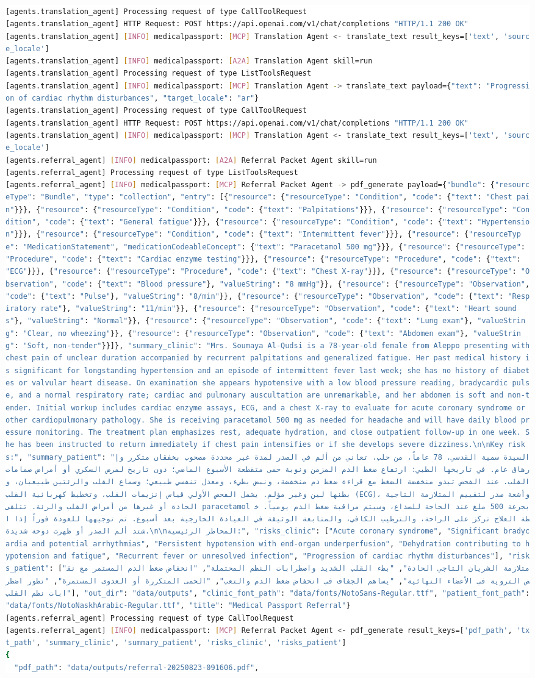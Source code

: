 ```bash
[agents.translation_agent] Processing request of type CallToolRequest
[agents.translation_agent] HTTP Request: POST https://api.openai.com/v1/chat/completions "HTTP/1.1 200 OK"
[agents.translation_agent] [INFO] medicalpassport: [MCP] Translation Agent <- translate_text result_keys=['text', 'source_locale']
[agents.translation_agent] [INFO] medicalpassport: [A2A] Translation Agent skill=run
[agents.translation_agent] Processing request of type ListToolsRequest
[agents.translation_agent] [INFO] medicalpassport: [MCP] Translation Agent -> translate_text payload={"text": "Progression of cardiac rhythm disturbances", "target_locale": "ar"}
[agents.translation_agent] Processing request of type CallToolRequest
[agents.translation_agent] HTTP Request: POST https://api.openai.com/v1/chat/completions "HTTP/1.1 200 OK"
[agents.translation_agent] [INFO] medicalpassport: [MCP] Translation Agent <- translate_text result_keys=['text', 'source_locale']
[agents.referral_agent] [INFO] medicalpassport: [A2A] Referral Packet Agent skill=run
[agents.referral_agent] Processing request of type ListToolsRequest
[agents.referral_agent] [INFO] medicalpassport: [MCP] Referral Packet Agent -> pdf_generate payload={"bundle": {"resourceType": "Bundle", "type": "collection", "entry": [{"resource": {"resourceType": "Condition", "code": {"text": "Chest pain"}}}, {"resource": {"resourceType": "Condition", "code": {"text": "Palpitations"}}}, {"resource": {"resourceType": "Condition", "code": {"text": "General fatigue"}}}, {"resource": {"resourceType": "Condition", "code": {"text": "Hypertension"}}}, {"resource": {"resourceType": "Condition", "code": {"text": "Intermittent fever"}}}, {"resource": {"resourceType": "MedicationStatement", "medicationCodeableConcept": {"text": "Paracetamol 500 mg"}}}, {"resource": {"resourceType": "Procedure", "code": {"text": "Cardiac enzyme testing"}}}, {"resource": {"resourceType": "Procedure", "code": {"text": "ECG"}}}, {"resource": {"resourceType": "Procedure", "code": {"text": "Chest X-ray"}}}, {"resource": {"resourceType": "Observation", "code": {"text": "Blood pressure"}, "valueString": "8 mmHg"}}, {"resource": {"resourceType": "Observation", "code": {"text": "Pulse"}, "valueString": "8/min"}}, {"resource": {"resourceType": "Observation", "code": {"text": "Respiratory rate"}, "valueString": "11/min"}}, {"resource": {"resourceType": "Observation", "code": {"text": "Heart sounds"}, "valueString": "Normal"}}, {"resource": {"resourceType": "Observation", "code": {"text": "Lung exam"}, "valueString": "Clear, no wheezing"}}, {"resource": {"resourceType": "Observation", "code": {"text": "Abdomen exam"}, "valueString": "Soft, non-tender"}}]}, "summary_clinic": "Mrs. Soumaya Al-Qudsi is a 78-year-old female from Aleppo presenting with chest pain of unclear duration accompanied by recurrent palpitations and generalized fatigue. Her past medical history is significant for longstanding hypertension and an episode of intermittent fever last week; she has no history of diabetes or valvular heart disease. On examination she appears hypotensive with a low blood pressure reading, bradycardic pulse, and a normal respiratory rate; cardiac and pulmonary auscultation are unremarkable, and her abdomen is soft and non-tender. Initial workup includes cardiac enzyme assays, ECG, and a chest X-ray to evaluate for acute coronary syndrome or other cardiopulmonary pathology. She is receiving paracetamol 500 mg as needed for headache and will have daily blood pressure monitoring. The treatment plan emphasizes rest, adequate hydration, and close outpatient follow-up in one week. She has been instructed to return immediately if chest pain intensifies or if she develops severe dizziness.\n\nKey risks:", "summary_patient": "السيدة سمية القدسي، 78 عاماً، من حلب، تعاني من ألم في الصدر لمدة غير محددة مصحوب بخفقان متكرر وإرهاق عام. في تاريخها الطبي: ارتفاع ضغط الدم المزمن ونوبة حمى متقطعة الأسبوع الماضي؛ دون تاريخ لمرض السكري أو أمراض صمامات القلب. عند الفحص تبدو منخفضة الضغط مع قراءة ضغط دم منخفضة، ونبض بطيء، ومعدل تنفسي طبيعي؛ وسماع القلب والرئتين طبيعيان، وبطنها لين وغير مؤلم. يشمل الفحص الأولي قياس إنزيمات القلب، وتخطيط كهربائية القلب (ECG)، وأشعة صدر لتقييم المتلازمة التاجية الحادة أو غيرها من أمراض القلب والرئة. تتلقى paracetamol بجرعة 500 ملغ عند الحاجة للصداع، وسيتم مراقبة ضغط الدم يومياً. خطة العلاج تركز على الراحة، والترطيب الكافي، والمتابعة الوثيقة في العيادة الخارجية بعد أسبوع. تم توجيهها للعودة فوراً إذا اشتد ألم الصدر أو ظهرت دوخة شديدة.\n\nالمخاطر الرئيسية:", "risks_clinic": ["Acute coronary syndrome", "Significant bradycardia and potential arrhythmias", "Persistent hypotension with end-organ underperfusion", "Dehydration contributing to hypotension and fatigue", "Recurrent fever or unresolved infection", "Progression of cardiac rhythm disturbances"], "risks_patient": ["متلازمة الشريان التاجي الحادة", "بطء القلب الشديد واضطرابات النظم المحتملة", "انخفاض ضغط الدم المستمر مع نقص التروية في الأعضاء النهائية", "يساهم الجفاف في انخفاض ضغط الدم والتعب", "الحمى المتكررة أو العدوى المستمرة", "تطور اضطرابات نظم القلب"], "out_dir": "data/outputs", "clinic_font_path": "data/fonts/NotoSans-Regular.ttf", "patient_font_path": "data/fonts/NotoNaskhArabic-Regular.ttf", "title": "Medical Passport Referral"}
[agents.referral_agent] Processing request of type CallToolRequest
[agents.referral_agent] [INFO] medicalpassport: [MCP] Referral Packet Agent <- pdf_generate result_keys=['pdf_path', 'txt_path', 'summary_clinic', 'summary_patient', 'risks_clinic', 'risks_patient']
{
  "pdf_path": "data/outputs/referral-20250823-091606.pdf",
```